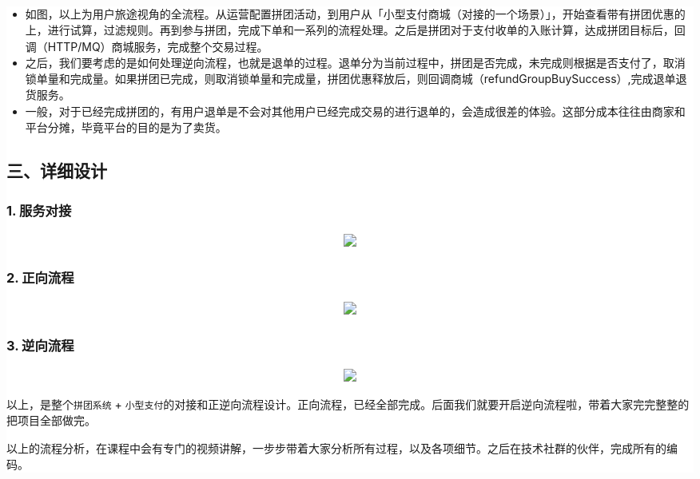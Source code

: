 - 如图，以上为用户旅途视角的全流程。从运营配置拼团活动，到用户从「小型支付商城（对接的一个场景）」，开始查看带有拼团优惠的上，进行试算，过滤规则。再到参与拼团，完成下单和一系列的流程处理。之后是拼团对于支付收单的入账计算，达成拼团目标后，回调（HTTP/MQ）商城服务，完成整个交易过程。
- 之后，我们要考虑的是如何处理逆向流程，也就是退单的过程。退单分为当前过程中，拼团是否完成，未完成则根据是否支付了，取消锁单量和完成量。如果拼团已完成，则取消锁单量和完成量，拼团优惠释放后，则回调商城（refundGroupBuySuccess）,完成退单退货服务。
- 一般，对于已经完成拼团的，有用户退单是不会对其他用户已经完成交易的进行退单的，会造成很差的体验。这部分成本往往由商家和平台分摊，毕竟平台的目的是为了卖货。

## 三、详细设计

### 1. 服务对接

<div align="center">
    <img src="https://bugstack.cn/images/article/project/group-buy-market/group-buy-market-3-4-01.png" width="700px">
</div>

### 2. 正向流程

<div align="center">
    <img src="https://bugstack.cn/images/article/project/group-buy-market/group-buy-market-2-25-04.png" width="700px">
</div>

### 3. 逆向流程

<div align="center">
    <img src="https://bugstack.cn/images/article/project/group-buy-market/group-buy-market-2-25-03.png" width="700px">
</div>

以上，是整个`拼团系统` + `小型支付`的对接和正逆向流程设计。正向流程，已经全部完成。后面我们就要开启逆向流程啦，带着大家完完整整的把项目全部做完。

以上的流程分析，在课程中会有专门的视频讲解，一步步带着大家分析所有过程，以及各项细节。之后在技术社群的伙伴，完成所有的编码。



